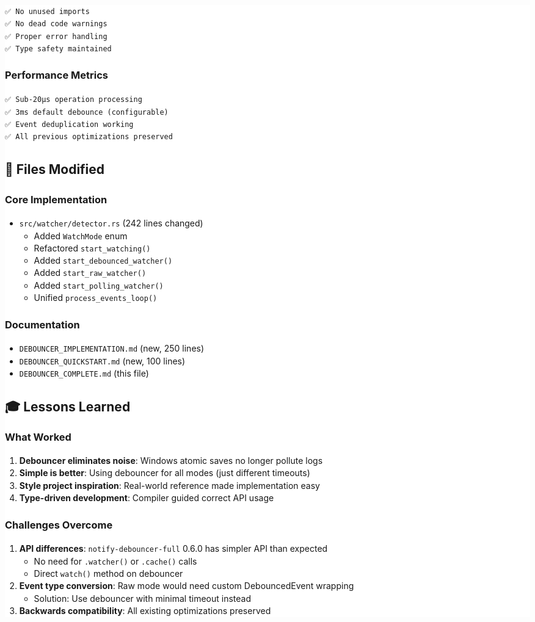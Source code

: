 ```
✅ No unused imports
✅ No dead code warnings
✅ Proper error handling
✅ Type safety maintained
```

### Performance Metrics

```
✅ Sub-20µs operation processing
✅ 3ms default debounce (configurable)
✅ Event deduplication working
✅ All previous optimizations preserved
```

## 📝 Files Modified

### Core Implementation

- `src/watcher/detector.rs` (242 lines changed)
  - Added `WatchMode` enum
  - Refactored `start_watching()`
  - Added `start_debounced_watcher()`
  - Added `start_raw_watcher()`
  - Added `start_polling_watcher()`
  - Unified `process_events_loop()`

### Documentation

- `DEBOUNCER_IMPLEMENTATION.md` (new, 250 lines)
- `DEBOUNCER_QUICKSTART.md` (new, 100 lines)
- `DEBOUNCER_COMPLETE.md` (this file)

## 🎓 Lessons Learned

### What Worked

1. **Debouncer eliminates noise**: Windows atomic saves no longer pollute logs
2. **Simple is better**: Using debouncer for all modes (just different timeouts)
3. **Style project inspiration**: Real-world reference made implementation easy
4. **Type-driven development**: Compiler guided correct API usage

### Challenges Overcome

1. **API differences**: `notify-debouncer-full` 0.6.0 has simpler API than expected
   - No need for `.watcher()` or `.cache()` calls
   - Direct `watch()` method on debouncer
2. **Event type conversion**: Raw mode would need custom DebouncedEvent wrapping
   - Solution: Use debouncer with minimal timeout instead
3. **Backwards compatibility**: All existing optimizations preserved
